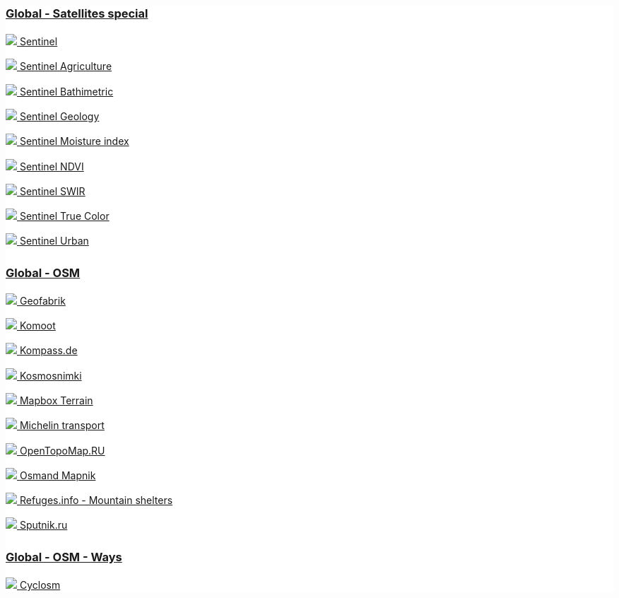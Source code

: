 
### [Global - Satellites special](https://anygis.ru/api/v1/download/alpine_en/_Global-Satellites_Special.AQX "Download all group files")
<a href="https://anygis.ru/api/v1/preview/Sentinel_proxy" target="_blank" title="Preview map" > <img src="https://anygis.ru/Web/Img/eye.png" /> </a>  [Sentinel](https://anygis.ru/api/v1/download/alpine_en/Global-Satellites_Special-Sentinel.AQX "Download this map")

<a href="https://anygis.ru/api/v1/preview/Sentinel_Agriculture_proxy" target="_blank" title="Preview map" > <img src="https://anygis.ru/Web/Img/eye.png" /> </a>  [Sentinel Agriculture](https://anygis.ru/api/v1/download/alpine_en/Global-Satellites_Special-Sentinel_Agriculture.AQX "Download this map")

<a href="https://anygis.ru/api/v1/preview/Sentinel_Bathimetric_proxy" target="_blank" title="Preview map" > <img src="https://anygis.ru/Web/Img/eye.png" /> </a>  [Sentinel Bathimetric](https://anygis.ru/api/v1/download/alpine_en/Global-Satellites_Special-Sentinel_Bathimetric.AQX "Download this map")

<a href="https://anygis.ru/api/v1/preview/Sentinel_Geology_proxy" target="_blank" title="Preview map" > <img src="https://anygis.ru/Web/Img/eye.png" /> </a>  [Sentinel Geology](https://anygis.ru/api/v1/download/alpine_en/Global-Satellites_Special-Sentinel_Geology.AQX "Download this map")

<a href="https://anygis.ru/api/v1/preview/Sentinel_Moisture_proxy" target="_blank" title="Preview map" > <img src="https://anygis.ru/Web/Img/eye.png" /> </a>  [Sentinel Moisture index](https://anygis.ru/api/v1/download/alpine_en/Global-Satellites_Special-Sentinel_Moisture.AQX "Download this map")

<a href="https://anygis.ru/api/v1/preview/Sentinel_NDVI_proxy" target="_blank" title="Preview map" > <img src="https://anygis.ru/Web/Img/eye.png" /> </a>  [Sentinel NDVI](https://anygis.ru/api/v1/download/alpine_en/Global-Satellites_Special-Sentinel_NDVI.AQX "Download this map")

<a href="https://anygis.ru/api/v1/preview/Sentinel_SWIR_proxy" target="_blank" title="Preview map" > <img src="https://anygis.ru/Web/Img/eye.png" /> </a>  [Sentinel SWIR](https://anygis.ru/api/v1/download/alpine_en/Global-Satellites_Special-Sentinel_SWIR.AQX "Download this map")

<a href="https://anygis.ru/api/v1/preview/Sentinel_True_color_proxy" target="_blank" title="Preview map" > <img src="https://anygis.ru/Web/Img/eye.png" /> </a>  [Sentinel True Color ](https://anygis.ru/api/v1/download/alpine_en/Global-Satellites_Special-Sentinel_True_color.AQX "Download this map")

<a href="https://anygis.ru/api/v1/preview/Sentinel_Urban_proxy" target="_blank" title="Preview map" > <img src="https://anygis.ru/Web/Img/eye.png" /> </a>  [Sentinel Urban](https://anygis.ru/api/v1/download/alpine_en/Global-Satellites_Special-Sentinel_Urban.AQX "Download this map")



### [Global - OSM](https://anygis.ru/api/v1/download/alpine_en/_Global-OSM.AQX "Download all group files")
<a href="https://anygis.ru/api/v1/preview/Osm_Geofabrik" target="_blank" title="Preview map" > <img src="https://anygis.ru/Web/Img/eye.png" /> </a>  [Geofabrik](https://anygis.ru/api/v1/download/alpine_en/Global-OSM-Geofabrik.AQX "Download this map")

<a href="https://anygis.ru/api/v1/preview/Osm_Komoot" target="_blank" title="Preview map" > <img src="https://anygis.ru/Web/Img/eye.png" /> </a>  [Komoot](https://anygis.ru/api/v1/download/alpine_en/Global-OSM-Komoot.AQX "Download this map")

<a href="https://anygis.ru/api/v1/preview/Other_Eu_Kompass_De" target="_blank" title="Preview map" > <img src="https://anygis.ru/Web/Img/eye.png" /> </a>  [Kompass.de](https://anygis.ru/api/v1/download/alpine_en/Global-OSM-Kompass_De.AQX "Download this map")

<a href="https://anygis.ru/api/v1/preview/Osm_Kosmosnimki" target="_blank" title="Preview map" > <img src="https://anygis.ru/Web/Img/eye.png" /> </a>  [Kosmosnimki](https://anygis.ru/api/v1/download/alpine_en/Global-OSM-Kosmosnimki.AQX "Download this map")

<a href="https://anygis.ru/api/v1/preview/Osm_Mapbox_Terrain" target="_blank" title="Preview map" > <img src="https://anygis.ru/Web/Img/eye.png" /> </a>  [Mapbox Terrain](https://anygis.ru/api/v1/download/alpine_en/Global-OSM-Mapbox_Terrain.AQX "Download this map")

<a href="https://anygis.ru/api/v1/preview/Osm_Michelin" target="_blank" title="Preview map" > <img src="https://anygis.ru/Web/Img/eye.png" /> </a>  [Michelin transport](https://anygis.ru/api/v1/download/alpine_en/Global-OSM-Michelin.AQX "Download this map")

<a href="https://anygis.ru/api/v1/preview/Osm_Topo_Map_RU" target="_blank" title="Preview map" > <img src="https://anygis.ru/Web/Img/eye.png" /> </a>  [OpenTopoMap.RU](https://anygis.ru/api/v1/download/alpine_en/Global-OSM-OpenTopoMap_RU.AQX "Download this map")

<a href="https://anygis.ru/api/v1/preview/Osm_Osmand_Mapnik" target="_blank" title="Preview map" > <img src="https://anygis.ru/Web/Img/eye.png" /> </a>  [Osmand Mapnik](https://anygis.ru/api/v1/download/alpine_en/Global-OSM-Osmand_Mapnik.AQX "Download this map")

<a href="https://anygis.ru/api/v1/preview/Osm_Refuges" target="_blank" title="Preview map" > <img src="https://anygis.ru/Web/Img/eye.png" /> </a>  [Refuges.info - Mountain shelters](https://anygis.ru/api/v1/download/alpine_en/Global-OSM-Refuges.AQX "Download this map")

<a href="https://anygis.ru/api/v1/preview/Osm_Sputnik" target="_blank" title="Preview map" > <img src="https://anygis.ru/Web/Img/eye.png" /> </a>  [Sputnik.ru](https://anygis.ru/api/v1/download/alpine_en/Global-OSM-Sputnik.AQX "Download this map")



### [Global - OSM - Ways](https://anygis.ru/api/v1/download/alpine_en/_Global-OSM-Ways.AQX "Download all group files")
<a href="https://anygis.ru/api/v1/preview/Osm_Cyclosm" target="_blank" title="Preview map" > <img src="https://anygis.ru/Web/Img/eye.png" /> </a>  [Cyclosm](https://anygis.ru/api/v1/download/alpine_en/Global-OSM-Ways-Cyclosm.AQX "Download this map")
